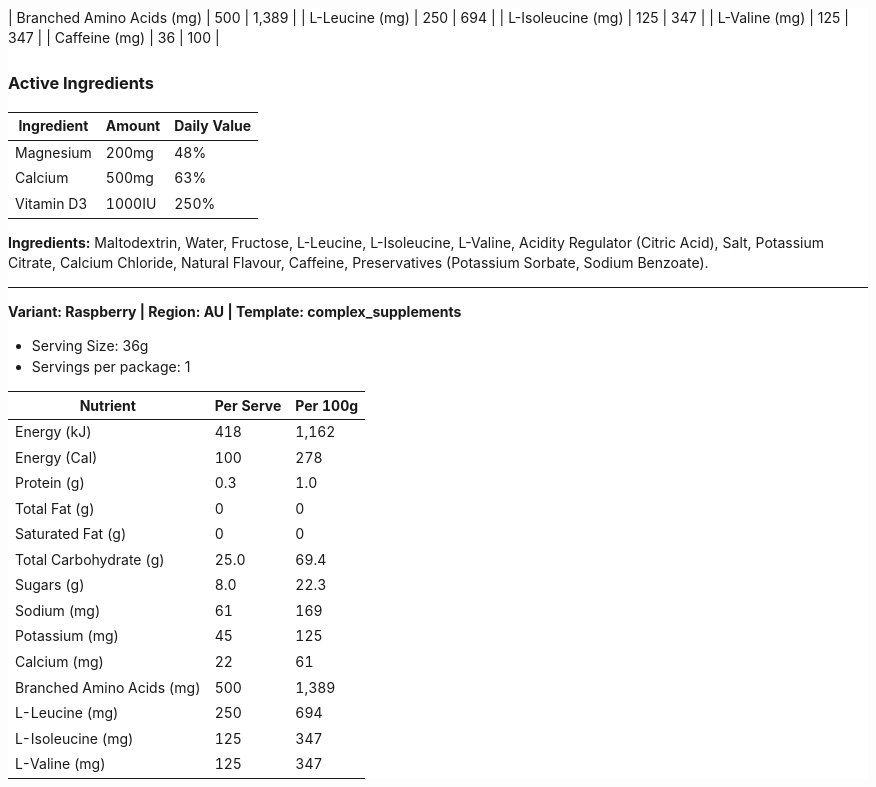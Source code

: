| Branched Amino Acids (mg) | 500 | 1,389 |
| L-Leucine (mg) | 250 | 694 |
| L-Isoleucine (mg) | 125 | 347 |
| L-Valine (mg) | 125 | 347 |
| Caffeine (mg) | 36 | 100 |

### Active Ingredients

| Ingredient | Amount | Daily Value |
|------------|--------|-------------|
| Magnesium | 200mg | 48% |
| Calcium | 500mg | 63% |
| Vitamin D3 | 1000IU | 250% |

**Ingredients:** Maltodextrin, Water, Fructose, L-Leucine, L-Isoleucine, L-Valine, Acidity Regulator (Citric Acid), Salt, Potassium Citrate, Calcium Chloride, Natural Flavour, Caffeine, Preservatives (Potassium Sorbate, Sodium Benzoate).

---

**Variant: Raspberry | Region: AU | Template: complex_supplements**

- Serving Size: 36g
- Servings per package: 1

| Nutrient | Per Serve | Per 100g |
|----------|-----------|----------|
| Energy (kJ) | 418 | 1,162 |
| Energy (Cal) | 100 | 278 |
| Protein (g) | 0.3 | 1.0 |
| Total Fat (g) | 0 | 0 |
| Saturated Fat (g) | 0 | 0 |
| Total Carbohydrate (g) | 25.0 | 69.4 |
| Sugars (g) | 8.0 | 22.3 |
| Sodium (mg) | 61 | 169 |
| Potassium (mg) | 45 | 125 |
| Calcium (mg) | 22 | 61 |
| Branched Amino Acids (mg) | 500 | 1,389 |
| L-Leucine (mg) | 250 | 694 |
| L-Isoleucine (mg) | 125 | 347 |
| L-Valine (mg) | 125 | 347 |
